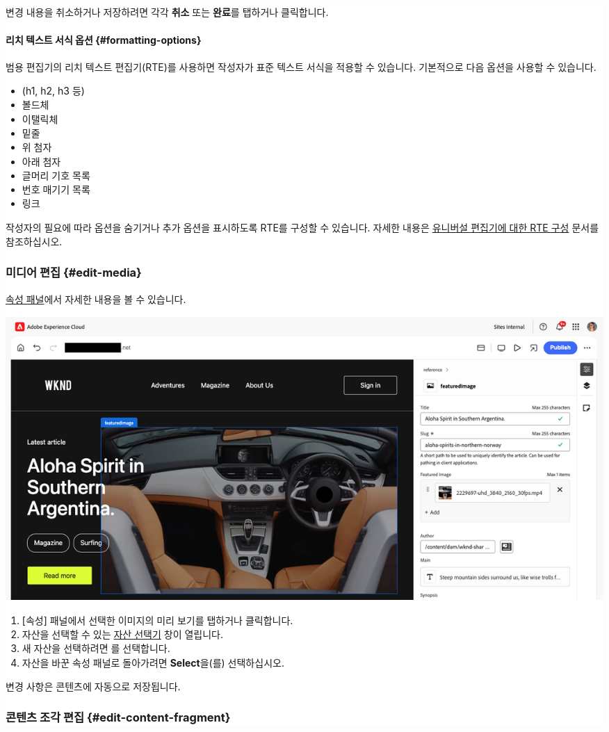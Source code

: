 변경 내용을 취소하거나 저장하려면 각각 **취소** 또는 **완료**&#x200B;를 탭하거나 클릭합니다.

#### 리치 텍스트 서식 옵션 {#formatting-options}

범용 편집기의 리치 텍스트 편집기(RTE)를 사용하면 작성자가 표준 텍스트 서식을 적용할 수 있습니다. 기본적으로 다음 옵션을 사용할 수 있습니다.

* (h1, h2, h3 등)
* 볼드체
* 이탤릭체
* 밑줄
* 위 첨자
* 아래 첨자
* 글머리 기호 목록
* 번호 매기기 목록
* 링크

작성자의 필요에 따라 옵션을 숨기거나 추가 옵션을 표시하도록 RTE를 구성할 수 있습니다. 자세한 내용은 [유니버설 편집기에 대한 RTE 구성](/help/implementing/universal-editor/configure-rte.md) 문서를 참조하십시오.

### 미디어 편집 {#edit-media}

[속성 패널](/help/sites-cloud/authoring/universal-editor/navigation.md#properties-rail)에서 자세한 내용을 볼 수 있습니다.

![미디어 편집](assets/ue-edit-media.png)

1. [속성] 패널에서 선택한 이미지의 미리 보기를 탭하거나 클릭합니다.
1. 자산을 선택할 수 있는 [자산 선택기](/help/assets/overview-asset-selector.md#using-asset-selector) 창이 열립니다.
1. 새 자산을 선택하려면 를 선택합니다.
1. 자산을 바꾼 속성 패널로 돌아가려면 **Select**&#x200B;을(를) 선택하십시오.

변경 사항은 콘텐츠에 자동으로 저장됩니다.

### 콘텐츠 조각 편집 {#edit-content-fragment}
